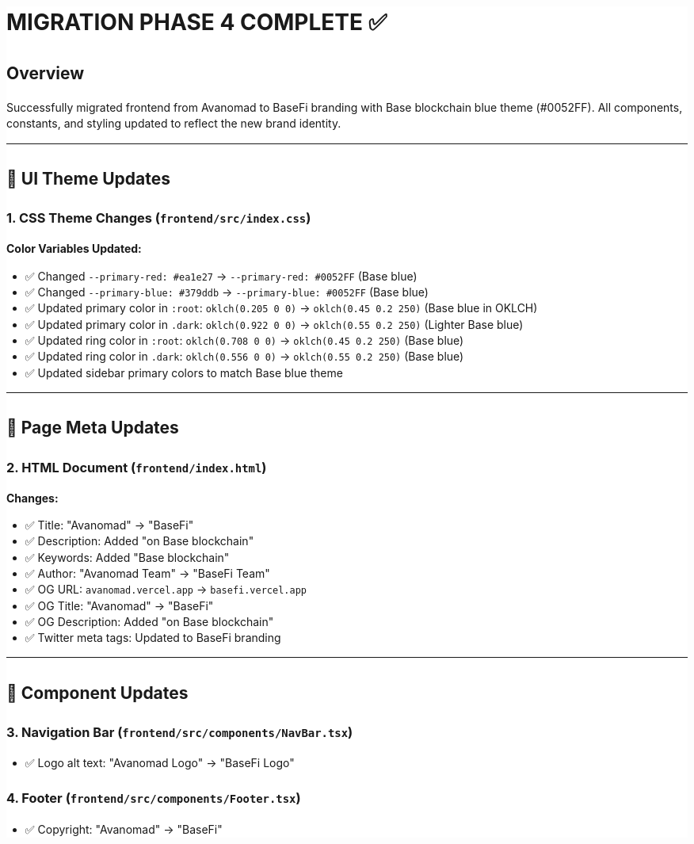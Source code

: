 # MIGRATION PHASE 4 COMPLETE ✅

## Overview
Successfully migrated frontend from Avanomad to BaseFi branding with Base blockchain blue theme (#0052FF). All components, constants, and styling updated to reflect the new brand identity.

---

## 🎨 UI Theme Updates

### 1. CSS Theme Changes (`frontend/src/index.css`)

**Color Variables Updated:**
- ✅ Changed `--primary-red: #ea1e27` → `--primary-red: #0052FF` (Base blue)
- ✅ Changed `--primary-blue: #379ddb` → `--primary-blue: #0052FF` (Base blue)
- ✅ Updated primary color in `:root`: `oklch(0.205 0 0)` → `oklch(0.45 0.2 250)` (Base blue in OKLCH)
- ✅ Updated primary color in `.dark`: `oklch(0.922 0 0)` → `oklch(0.55 0.2 250)` (Lighter Base blue)
- ✅ Updated ring color in `:root`: `oklch(0.708 0 0)` → `oklch(0.45 0.2 250)` (Base blue)
- ✅ Updated ring color in `.dark`: `oklch(0.556 0 0)` → `oklch(0.55 0.2 250)` (Base blue)
- ✅ Updated sidebar primary colors to match Base blue theme

---

## 📄 Page Meta Updates

### 2. HTML Document (`frontend/index.html`)

**Changes:**
- ✅ Title: "Avanomad" → "BaseFi"
- ✅ Description: Added "on Base blockchain"
- ✅ Keywords: Added "Base blockchain"
- ✅ Author: "Avanomad Team" → "BaseFi Team"
- ✅ OG URL: `avanomad.vercel.app` → `basefi.vercel.app`
- ✅ OG Title: "Avanomad" → "BaseFi"
- ✅ OG Description: Added "on Base blockchain"
- ✅ Twitter meta tags: Updated to BaseFi branding

---

## 🧩 Component Updates

### 3. Navigation Bar (`frontend/src/components/NavBar.tsx`)
- ✅ Logo alt text: "Avanomad Logo" → "BaseFi Logo"

### 4. Footer (`frontend/src/components/Footer.tsx`)
- ✅ Copyright: "Avanomad" → "BaseFi"
